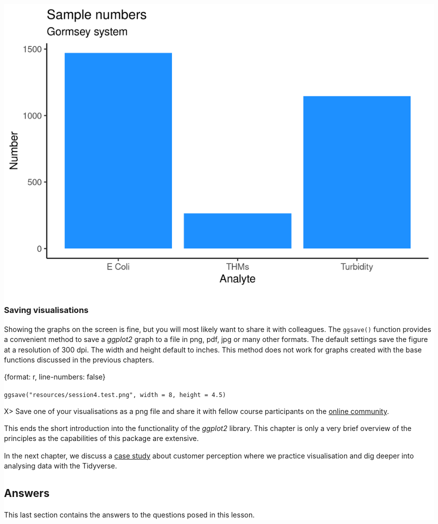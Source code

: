 ![Figure 4.8: Adding text to a plot](resources/session4/gormsey_text.png)

### Saving visualisations
Showing the graphs on the screen is fine, but you will most likely want to share it with colleagues. The `ggsave()` function provides a convenient method to save a *ggplot2* graph to a file in png, pdf, jpg or many other formats. The default settings save the figure at a resolution of 300 dpi. The width and height default to inches. This method does not work for graphs created with the base functions discussed in the previous chapters.

{format: r, line-numbers: false}
```
ggsave("resources/session4.test.png", width = 8, height = 4.5)
```

X> Save one of your visualisations as a png file and share it with fellow course participants on the [online community](https://community.leanpub.com/c/r4h2o).

This ends the short introduction into the functionality of the *ggplot2* library. This chapter is only a very brief overview of the principles as the capabilities of this package are extensive.

In the next chapter, we discuss a [case study](#casestudy2) about customer perception where we practice visualisation and dig deeper into analysing data with the Tidyverse.
    
## Answers
This last section contains the answers to the questions posed in this lesson.
